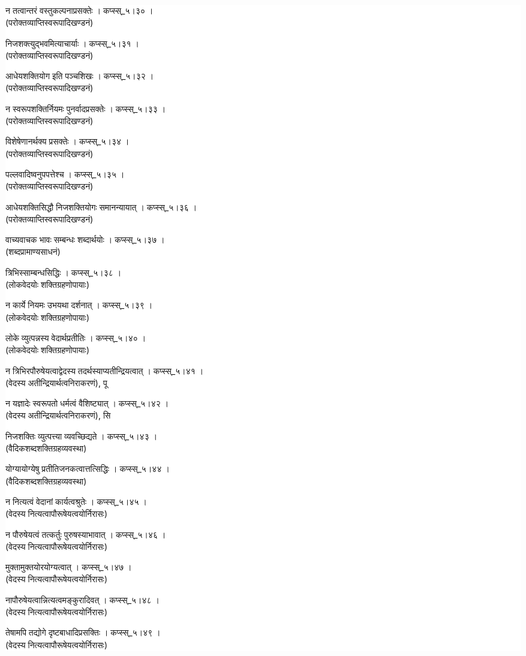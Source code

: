 न तत्वान्तरं वस्तुकल्पनाप्रसक्तेः  । कप्स्स्_५।३० ।  
(परोक्तव्याप्तिस्वरूपादिखण्डनं)  
  
निजशक्त्युद्भवमित्याचार्याः  । कप्स्स्_५।३१ ।  
(परोक्तव्याप्तिस्वरूपादिखण्डनं)  
  
आधेयशक्तियोग इति पञ्चशिखः  । कप्स्स्_५।३२ ।  
(परोक्तव्याप्तिस्वरूपादिखण्डनं)  
  
न स्वरूपशक्तिर्नियमः पुनर्वादप्रसक्तेः  । कप्स्स्_५।३३ ।  
(परोक्तव्याप्तिस्वरूपादिखण्डनं)  
  
विशेषेणानर्थक्य प्रसक्तेः  । कप्स्स्_५।३४ ।  
(परोक्तव्याप्तिस्वरूपादिखण्डनं)  
  
पल्लवादिष्वनुपपत्तेश्च  । कप्स्स्_५।३५ ।  
(परोक्तव्याप्तिस्वरूपादिखण्डनं)  
  
आधेयशक्तिसिद्धौ निजशक्तियोगः समानन्यायात्  । कप्स्स्_५।३६ ।  
(परोक्तव्याप्तिस्वरूपादिखण्डनं)  
  
वाच्यवाचक भावः सम्बन्धः शब्दार्थयोः  । कप्स्स्_५।३७ ।  
(शब्दप्रामाण्यसाधनं)  
  
त्रिभिस्साम्बन्धसिद्धिः  । कप्स्स्_५।३८ ।  
(लोकवेदयोः शक्तिग्रहणोपायाः)  
  
न कार्ये नियमः उभयथा दर्शनात्  । कप्स्स्_५।३९ ।  
(लोकवेदयोः शक्तिग्रहणोपायाः)  
  
लोके व्युत्पन्नस्य वेदार्थप्रतीतिः  । कप्स्स्_५।४० ।  
(लोकवेदयोः शक्तिग्रहणोपायाः)  
  
न त्रिभिरपौरुषेयत्वाद्वेदस्य तदर्थस्याप्यतीन्द्रियत्वात्  । कप्स्स्_५।४१ ।  
(वेदस्य अतीन्द्रियार्थत्वनिराकरणं), पू  
  
न यज्ञादेः स्वरूपतो धर्मत्वं वैशिष्ट्यात्  । कप्स्स्_५।४२ ।  
(वेदस्य अतीन्द्रियार्थत्वनिराकरणं), सि  
  
निजशक्तिः व्युत्पत्त्या व्यवच्छिद्यते  । कप्स्स्_५।४३ ।  
(वैदिकशब्दशक्तिग्रहव्यवस्था)  
  
योग्यायोग्येषु प्रतीतिजनकत्वात्तत्सिद्धिः  । कप्स्स्_५।४४ ।  
(वैदिकशब्दशक्तिग्रहव्यवस्था)  
  
न नित्यत्वं वेदानां कार्यत्वश्रुतेः  । कप्स्स्_५।४५ ।  
(वेदस्य नित्यत्वापौरूषेयत्वयोर्निरासः)  
  
न पौरुषेयत्वं तत्कर्तुः पुरुषस्याभावात्  । कप्स्स्_५।४६ ।  
(वेदस्य नित्यत्वापौरूषेयत्वयोर्निरासः)  
  
मुक्तामुक्तयोरयोग्यत्वात्  । कप्स्स्_५।४७ ।  
(वेदस्य नित्यत्वापौरूषेयत्वयोर्निरासः)  
  
नापौरुषेयत्वान्नित्यत्वमङ्कुरादिवत्  । कप्स्स्_५।४८ ।  
(वेदस्य नित्यत्वापौरूषेयत्वयोर्निरासः)  
  
तेषामपि तद्योगे दृष्टबाधादिप्रसक्तिः  । कप्स्स्_५।४९ ।  
(वेदस्य नित्यत्वापौरूषेयत्वयोर्निरासः)  
  